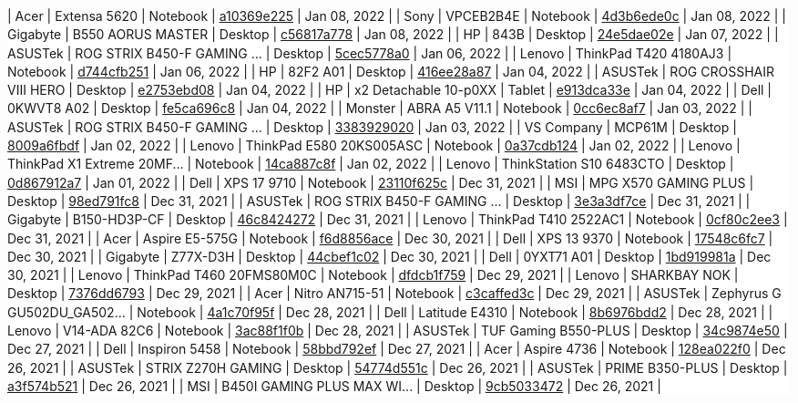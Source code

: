 | Acer          | Extensa 5620                | Notebook    | [a10369e225](https://linux-hardware.org/?probe=a10369e225) | Jan 08, 2022 |
| Sony          | VPCEB2B4E                   | Notebook    | [4d3b6ede0c](https://linux-hardware.org/?probe=4d3b6ede0c) | Jan 08, 2022 |
| Gigabyte      | B550 AORUS MASTER           | Desktop     | [c56817a778](https://linux-hardware.org/?probe=c56817a778) | Jan 08, 2022 |
| HP            | 843B                        | Desktop     | [24e5dae02e](https://linux-hardware.org/?probe=24e5dae02e) | Jan 07, 2022 |
| ASUSTek       | ROG STRIX B450-F GAMING ... | Desktop     | [5cec5778a0](https://linux-hardware.org/?probe=5cec5778a0) | Jan 06, 2022 |
| Lenovo        | ThinkPad T420 4180AJ3       | Notebook    | [d744cfb251](https://linux-hardware.org/?probe=d744cfb251) | Jan 06, 2022 |
| HP            | 82F2 A01                    | Desktop     | [416ee28a87](https://linux-hardware.org/?probe=416ee28a87) | Jan 04, 2022 |
| ASUSTek       | ROG CROSSHAIR VIII HERO     | Desktop     | [e2753ebd08](https://linux-hardware.org/?probe=e2753ebd08) | Jan 04, 2022 |
| HP            | x2 Detachable 10-p0XX       | Tablet      | [e913dca33e](https://linux-hardware.org/?probe=e913dca33e) | Jan 04, 2022 |
| Dell          | 0KWVT8 A02                  | Desktop     | [fe5ca696c8](https://linux-hardware.org/?probe=fe5ca696c8) | Jan 04, 2022 |
| Monster       | ABRA A5 V11.1               | Notebook    | [0cc6ec8af7](https://linux-hardware.org/?probe=0cc6ec8af7) | Jan 03, 2022 |
| ASUSTek       | ROG STRIX B450-F GAMING ... | Desktop     | [3383929020](https://linux-hardware.org/?probe=3383929020) | Jan 03, 2022 |
| VS Company    | MCP61M                      | Desktop     | [8009a6fbdf](https://linux-hardware.org/?probe=8009a6fbdf) | Jan 02, 2022 |
| Lenovo        | ThinkPad E580 20KS005ASC    | Notebook    | [0a37cdb124](https://linux-hardware.org/?probe=0a37cdb124) | Jan 02, 2022 |
| Lenovo        | ThinkPad X1 Extreme 20MF... | Notebook    | [14ca887c8f](https://linux-hardware.org/?probe=14ca887c8f) | Jan 02, 2022 |
| Lenovo        | ThinkStation S10 6483CTO    | Desktop     | [0d867912a7](https://linux-hardware.org/?probe=0d867912a7) | Jan 01, 2022 |
| Dell          | XPS 17 9710                 | Notebook    | [23110f625c](https://linux-hardware.org/?probe=23110f625c) | Dec 31, 2021 |
| MSI           | MPG X570 GAMING PLUS        | Desktop     | [98ed791fc8](https://linux-hardware.org/?probe=98ed791fc8) | Dec 31, 2021 |
| ASUSTek       | ROG STRIX B450-F GAMING ... | Desktop     | [3e3a3df7ce](https://linux-hardware.org/?probe=3e3a3df7ce) | Dec 31, 2021 |
| Gigabyte      | B150-HD3P-CF                | Desktop     | [46c8424272](https://linux-hardware.org/?probe=46c8424272) | Dec 31, 2021 |
| Lenovo        | ThinkPad T410 2522AC1       | Notebook    | [0cf80c2ee3](https://linux-hardware.org/?probe=0cf80c2ee3) | Dec 31, 2021 |
| Acer          | Aspire E5-575G              | Notebook    | [f6d8856ace](https://linux-hardware.org/?probe=f6d8856ace) | Dec 30, 2021 |
| Dell          | XPS 13 9370                 | Notebook    | [17548c6fc7](https://linux-hardware.org/?probe=17548c6fc7) | Dec 30, 2021 |
| Gigabyte      | Z77X-D3H                    | Desktop     | [44cbef1c02](https://linux-hardware.org/?probe=44cbef1c02) | Dec 30, 2021 |
| Dell          | 0YXT71 A01                  | Desktop     | [1bd919981a](https://linux-hardware.org/?probe=1bd919981a) | Dec 30, 2021 |
| Lenovo        | ThinkPad T460 20FMS80M0C    | Notebook    | [dfdcb1f759](https://linux-hardware.org/?probe=dfdcb1f759) | Dec 29, 2021 |
| Lenovo        | SHARKBAY NOK                | Desktop     | [7376dd6793](https://linux-hardware.org/?probe=7376dd6793) | Dec 29, 2021 |
| Acer          | Nitro AN715-51              | Notebook    | [c3caffed3c](https://linux-hardware.org/?probe=c3caffed3c) | Dec 29, 2021 |
| ASUSTek       | Zephyrus G GU502DU_GA502... | Notebook    | [4a1c70f95f](https://linux-hardware.org/?probe=4a1c70f95f) | Dec 28, 2021 |
| Dell          | Latitude E4310              | Notebook    | [8b6976bdd2](https://linux-hardware.org/?probe=8b6976bdd2) | Dec 28, 2021 |
| Lenovo        | V14-ADA 82C6                | Notebook    | [3ac88f1f0b](https://linux-hardware.org/?probe=3ac88f1f0b) | Dec 28, 2021 |
| ASUSTek       | TUF Gaming B550-PLUS        | Desktop     | [34c9874e50](https://linux-hardware.org/?probe=34c9874e50) | Dec 27, 2021 |
| Dell          | Inspiron 5458               | Notebook    | [58bbd792ef](https://linux-hardware.org/?probe=58bbd792ef) | Dec 27, 2021 |
| Acer          | Aspire 4736                 | Notebook    | [128ea022f0](https://linux-hardware.org/?probe=128ea022f0) | Dec 26, 2021 |
| ASUSTek       | STRIX Z270H GAMING          | Desktop     | [54774d551c](https://linux-hardware.org/?probe=54774d551c) | Dec 26, 2021 |
| ASUSTek       | PRIME B350-PLUS             | Desktop     | [a3f574b521](https://linux-hardware.org/?probe=a3f574b521) | Dec 26, 2021 |
| MSI           | B450I GAMING PLUS MAX WI... | Desktop     | [9cb5033472](https://linux-hardware.org/?probe=9cb5033472) | Dec 26, 2021 |